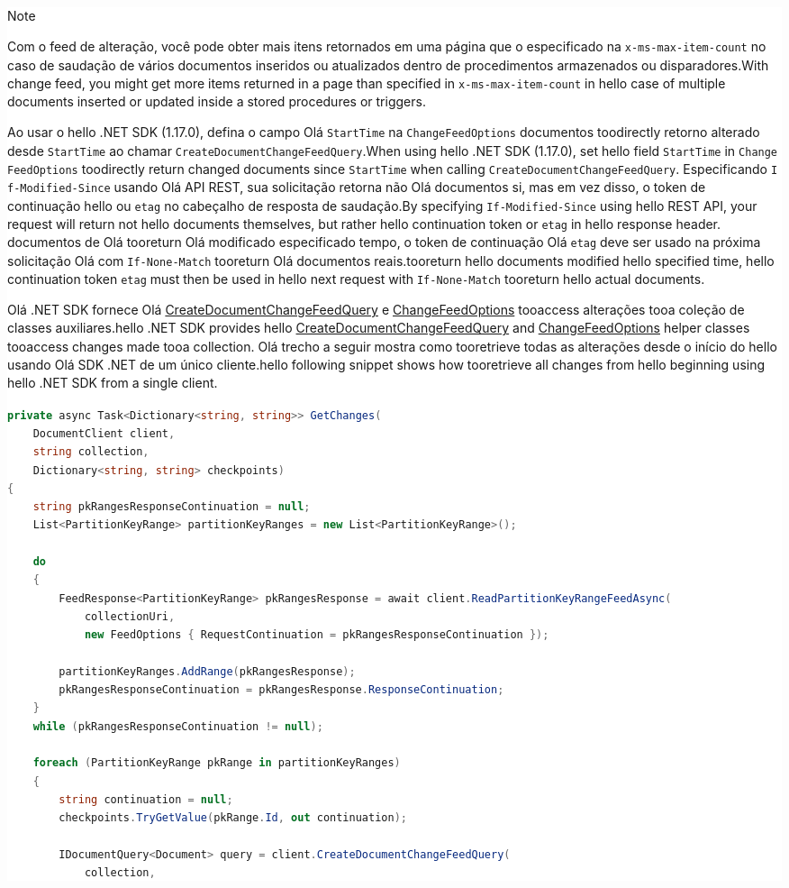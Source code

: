 > [!NOTE]
> <span data-ttu-id="0b7c5-233">Com o feed de alteração, você pode obter mais itens retornados em uma página que o especificado na `x-ms-max-item-count` no caso de saudação de vários documentos inseridos ou atualizados dentro de procedimentos armazenados ou disparadores.</span><span class="sxs-lookup"><span data-stu-id="0b7c5-233">With change feed, you might get more items returned in a page than specified in `x-ms-max-item-count` in hello case of multiple documents inserted or updated inside a stored procedures or triggers.</span></span> 

<span data-ttu-id="0b7c5-234">Ao usar o hello .NET SDK (1.17.0), defina o campo Olá `StartTime` na `ChangeFeedOptions` documentos toodirectly retorno alterado desde `StartTime` ao chamar `CreateDocumentChangeFeedQuery`.</span><span class="sxs-lookup"><span data-stu-id="0b7c5-234">When using hello .NET SDK (1.17.0), set hello field `StartTime` in `ChangeFeedOptions` toodirectly return changed documents since `StartTime` when calling  `CreateDocumentChangeFeedQuery`.</span></span> <span data-ttu-id="0b7c5-235">Especificando `If-Modified-Since` usando Olá API REST, sua solicitação retorna não Olá documentos si, mas em vez disso, o token de continuação hello ou `etag` no cabeçalho de resposta de saudação.</span><span class="sxs-lookup"><span data-stu-id="0b7c5-235">By specifying `If-Modified-Since` using hello REST API, your request will return not hello documents themselves, but rather hello continuation token or `etag` in hello response header.</span></span> <span data-ttu-id="0b7c5-236">documentos de Olá tooreturn Olá modificado especificado tempo, o token de continuação Olá `etag` deve ser usado na próxima solicitação Olá com `If-None-Match` tooreturn Olá documentos reais.</span><span class="sxs-lookup"><span data-stu-id="0b7c5-236">tooreturn hello documents modified hello specified time, hello continuation token `etag` must then be used in hello next request with `If-None-Match` tooreturn hello actual documents.</span></span> 

<span data-ttu-id="0b7c5-237">Olá .NET SDK fornece Olá [CreateDocumentChangeFeedQuery](/dotnet/api/microsoft.azure.documents.client.documentclient.createdocumentchangefeedquery?view=azure-dotnet) e [ChangeFeedOptions](/dotnet/api/microsoft.azure.documents.client.changefeedoptions?view=azure-dotnet) tooaccess alterações tooa coleção de classes auxiliares.</span><span class="sxs-lookup"><span data-stu-id="0b7c5-237">hello .NET SDK provides hello [CreateDocumentChangeFeedQuery](/dotnet/api/microsoft.azure.documents.client.documentclient.createdocumentchangefeedquery?view=azure-dotnet) and [ChangeFeedOptions](/dotnet/api/microsoft.azure.documents.client.changefeedoptions?view=azure-dotnet) helper classes tooaccess changes made tooa collection.</span></span> <span data-ttu-id="0b7c5-238">Olá trecho a seguir mostra como tooretrieve todas as alterações desde o início do hello usando Olá SDK .NET de um único cliente.</span><span class="sxs-lookup"><span data-stu-id="0b7c5-238">hello following snippet shows how tooretrieve all changes from hello beginning using hello .NET SDK from a single client.</span></span>

```csharp
private async Task<Dictionary<string, string>> GetChanges(
    DocumentClient client,
    string collection,
    Dictionary<string, string> checkpoints)
{
    string pkRangesResponseContinuation = null;
    List<PartitionKeyRange> partitionKeyRanges = new List<PartitionKeyRange>();

    do
    {
        FeedResponse<PartitionKeyRange> pkRangesResponse = await client.ReadPartitionKeyRangeFeedAsync(
            collectionUri, 
            new FeedOptions { RequestContinuation = pkRangesResponseContinuation });

        partitionKeyRanges.AddRange(pkRangesResponse);
        pkRangesResponseContinuation = pkRangesResponse.ResponseContinuation;
    }
    while (pkRangesResponseContinuation != null);

    foreach (PartitionKeyRange pkRange in partitionKeyRanges)
    {
        string continuation = null;
        checkpoints.TryGetValue(pkRange.Id, out continuation);

        IDocumentQuery<Document> query = client.CreateDocumentChangeFeedQuery(
            collection,
```